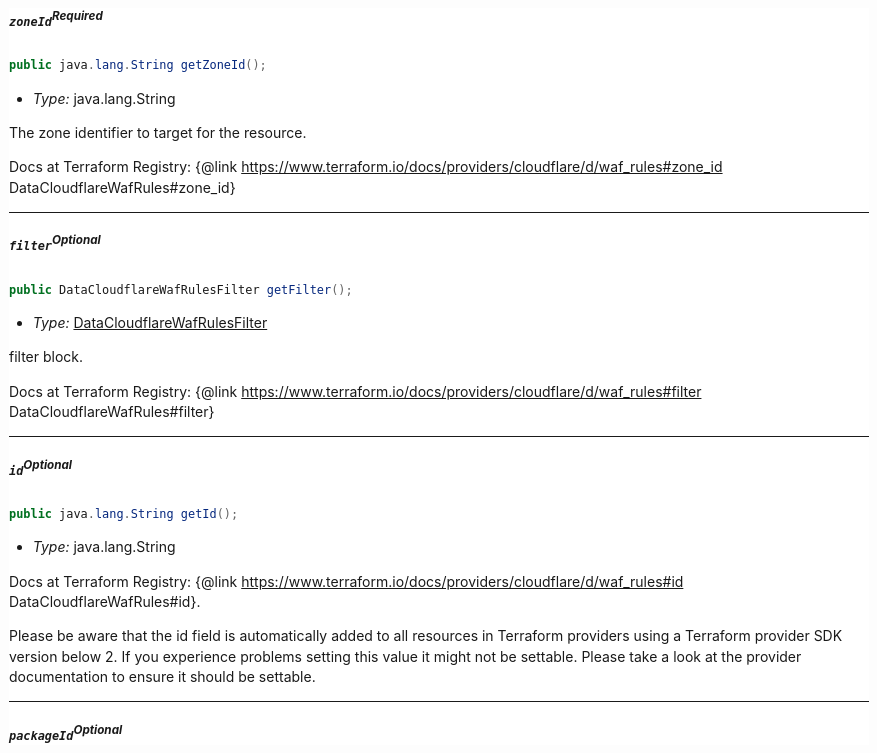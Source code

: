 
##### `zoneId`<sup>Required</sup> <a name="zoneId" id="@cdktf/provider-cloudflare.dataCloudflareWafRules.DataCloudflareWafRulesConfig.property.zoneId"></a>

```java
public java.lang.String getZoneId();
```

- *Type:* java.lang.String

The zone identifier to target for the resource.

Docs at Terraform Registry: {@link https://www.terraform.io/docs/providers/cloudflare/d/waf_rules#zone_id DataCloudflareWafRules#zone_id}

---

##### `filter`<sup>Optional</sup> <a name="filter" id="@cdktf/provider-cloudflare.dataCloudflareWafRules.DataCloudflareWafRulesConfig.property.filter"></a>

```java
public DataCloudflareWafRulesFilter getFilter();
```

- *Type:* <a href="#@cdktf/provider-cloudflare.dataCloudflareWafRules.DataCloudflareWafRulesFilter">DataCloudflareWafRulesFilter</a>

filter block.

Docs at Terraform Registry: {@link https://www.terraform.io/docs/providers/cloudflare/d/waf_rules#filter DataCloudflareWafRules#filter}

---

##### `id`<sup>Optional</sup> <a name="id" id="@cdktf/provider-cloudflare.dataCloudflareWafRules.DataCloudflareWafRulesConfig.property.id"></a>

```java
public java.lang.String getId();
```

- *Type:* java.lang.String

Docs at Terraform Registry: {@link https://www.terraform.io/docs/providers/cloudflare/d/waf_rules#id DataCloudflareWafRules#id}.

Please be aware that the id field is automatically added to all resources in Terraform providers using a Terraform provider SDK version below 2.
If you experience problems setting this value it might not be settable. Please take a look at the provider documentation to ensure it should be settable.

---

##### `packageId`<sup>Optional</sup> <a name="packageId" id="@cdktf/provider-cloudflare.dataCloudflareWafRules.DataCloudflareWafRulesConfig.property.packageId"></a>
